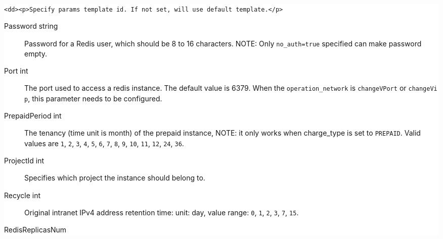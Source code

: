     <dd><p>Specify params template id. If not set, will use default template.</p>
</dd><dt class="property-optional"
            title="Optional">
        <span id="password_csharp">
<a data-swiftype-name="resource-property" data-swiftype-type="text" href="#password_csharp" style="color: inherit; text-decoration: inherit;">Password</a>
</span>
        <span class="property-indicator"></span>
        <span class="property-type">string</span>
    </dt>
    <dd><p>Password for a Redis user, which should be 8 to 16 characters. NOTE: Only <code>no_auth=true</code> specified can make password empty.</p>
</dd><dt class="property-optional"
            title="Optional">
        <span id="port_csharp">
<a data-swiftype-name="resource-property" data-swiftype-type="text" href="#port_csharp" style="color: inherit; text-decoration: inherit;">Port</a>
</span>
        <span class="property-indicator"></span>
        <span class="property-type">int</span>
    </dt>
    <dd><p>The port used to access a redis instance. The default value is 6379. When the <code>operation_network</code> is <code>changeVPort</code> or <code>changeVip</code>, this parameter needs to be configured.</p>
</dd><dt class="property-optional"
            title="Optional">
        <span id="prepaidperiod_csharp">
<a data-swiftype-name="resource-property" data-swiftype-type="text" href="#prepaidperiod_csharp" style="color: inherit; text-decoration: inherit;">Prepaid<wbr>Period</a>
</span>
        <span class="property-indicator"></span>
        <span class="property-type">int</span>
    </dt>
    <dd><p>The tenancy (time unit is month) of the prepaid instance, NOTE: it only works when charge_type is set to <code>PREPAID</code>. Valid values are <code>1</code>, <code>2</code>, <code>3</code>, <code>4</code>, <code>5</code>, <code>6</code>, <code>7</code>, <code>8</code>, <code>9</code>, <code>10</code>, <code>11</code>, <code>12</code>, <code>24</code>, <code>36</code>.</p>
</dd><dt class="property-optional"
            title="Optional">
        <span id="projectid_csharp">
<a data-swiftype-name="resource-property" data-swiftype-type="text" href="#projectid_csharp" style="color: inherit; text-decoration: inherit;">Project<wbr>Id</a>
</span>
        <span class="property-indicator"></span>
        <span class="property-type">int</span>
    </dt>
    <dd><p>Specifies which project the instance should belong to.</p>
</dd><dt class="property-optional"
            title="Optional">
        <span id="recycle_csharp">
<a data-swiftype-name="resource-property" data-swiftype-type="text" href="#recycle_csharp" style="color: inherit; text-decoration: inherit;">Recycle</a>
</span>
        <span class="property-indicator"></span>
        <span class="property-type">int</span>
    </dt>
    <dd><p>Original intranet IPv4 address retention time: unit: day, value range: <code>0</code>, <code>1</code>, <code>2</code>, <code>3</code>, <code>7</code>, <code>15</code>.</p>
</dd><dt class="property-optional"
            title="Optional">
        <span id="redisreplicasnum_csharp">
<a data-swiftype-name="resource-property" data-swiftype-type="text" href="#redisreplicasnum_csharp" style="color: inherit; text-decoration: inherit;">Redis<wbr>Replicas<wbr>Num</a>
</span>